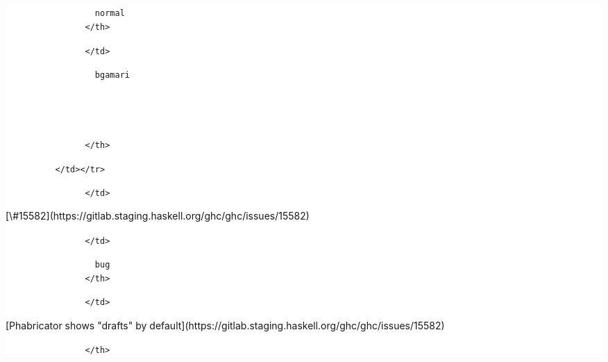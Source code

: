                       
                      
                      
                      
                      
                      
                      
                      normal
                    </th>
<td>
                  
                
                  
                    
                    </td>
<th>
                      
                      
                      
                      
                      bgamari
                      
                      
                      
                      
                    </th>
<td>
                  
                
              </td></tr>
<tr><td>
                
                  
                    </td>
<th>[\#15582](https://gitlab.staging.haskell.org/ghc/ghc/issues/15582)</th>
<td>
                    
                  
                
                  
                    
                    </td>
<th>
                      
                      
                      
                      
                      
                      
                      
                      
                      bug
                    </th>
<td>
                  
                
                  
                    
                    </td>
<th>
                      [Phabricator shows "drafts" by default](https://gitlab.staging.haskell.org/ghc/ghc/issues/15582)
                      
                      
                      
                      
                      
                      
                      
                      
                    </th>
<td>
                  
                
                  